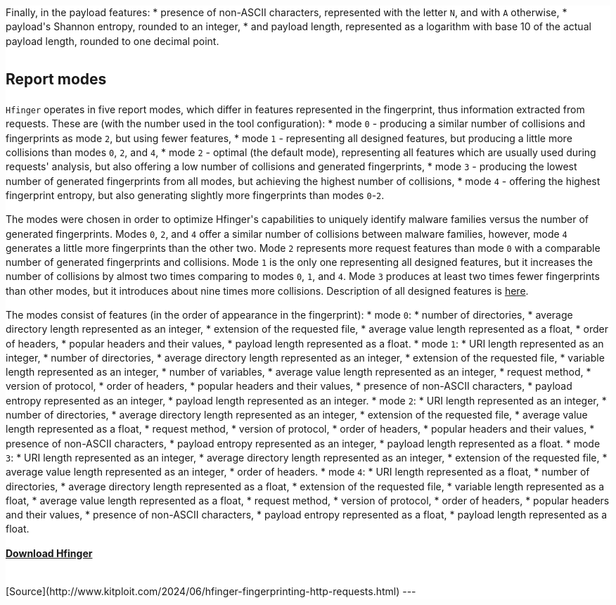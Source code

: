 Finally, in the payload features: \* presence of non-ASCII characters, represented with the letter `N`, and with `A` otherwise, \* payload's Shannon entropy, rounded to an integer, \* and payload length, represented as a logarithm with base 10 of the actual payload length, rounded to one decimal point.

Report modes
------------

`Hfinger` operates in five report modes, which differ in features represented in the fingerprint, thus information extracted from requests. These are (with the number used in the tool configuration): \* mode `0` - producing a similar number of collisions and fingerprints as mode `2`, but using fewer features, \* mode `1` - representing all designed features, but producing a little more collisions than modes `0`, `2`, and `4`, \* mode `2` - optimal (the default mode), representing all features which are usually used during requests' analysis, but also offering a low number of collisions and generated fingerprints, \* mode `3` - producing the lowest number of generated fingerprints from all modes, but achieving the highest number of collisions, \* mode `4` - offering the highest fingerprint entropy, but also generating slightly more fingerprints than modes `0`\-`2`.

The modes were chosen in order to optimize Hfinger's capabilities to uniquely identify malware families versus the number of generated fingerprints. Modes `0`, `2`, and `4` offer a similar number of collisions between malware families, however, mode `4` generates a little more fingerprints than the other two. Mode `2` represents more request features than mode `0` with a comparable number of generated fingerprints and collisions. Mode `1` is the only one representing all designed features, but it increases the number of collisions by almost two times comparing to modes `0`, `1`, and `4`. Mode `3` produces at least two times fewer fingerprints than other modes, but it introduces about nine times more collisions. Description of all designed features is [here](https://github.com/CERT-Polska/docs/feature_description.md "here").

The modes consist of features (in the order of appearance in the fingerprint): \* mode `0`: \* number of directories, \* average directory length represented as an integer, \* extension of the requested file, \* average value length represented as a float, \* order of headers, \* popular headers and their values, \* payload length represented as a float. \* mode `1`: \* URI length represented as an integer, \* number of directories, \* average directory length represented as an integer, \* extension of the requested file, \* variable length represented as an integer, \* number of variables, \* average value length represented as an integer, \* request method, \* version of protocol, \* order of headers, \* popular headers and their values, \* presence of non-ASCII characters, \* payload entropy represented as an integer, \* payload length represented as an integer. \* mode `2`: \* URI length represented as an integer, \* number of directories, \* average directory length represented as an integer, \* extension of the requested file, \* average value length represented as a float, \* request method, \* version of protocol, \* order of headers, \* popular headers and their values, \* presence of non-ASCII characters, \* payload entropy represented as an integer, \* payload length represented as a float. \* mode `3`: \* URI length represented as an integer, \* average directory length represented as an integer, \* extension of the requested file, \* average value length represented as an integer, \* order of headers. \* mode `4`: \* URI length represented as a float, \* number of directories, \* average directory length represented as a float, \* extension of the requested file, \* variable length represented as a float, \* average value length represented as a float, \* request method, \* version of protocol, \* order of headers, \* popular headers and their values, \* presence of non-ASCII characters, \* payload entropy represented as a float, \* payload length represented as a float.

  
  

**[Download Hfinger](https://github.com/CERT-Polska/hfinger "Download Hfinger")**

<br/>
[Source](http://www.kitploit.com/2024/06/hfinger-fingerprinting-http-requests.html)
---

